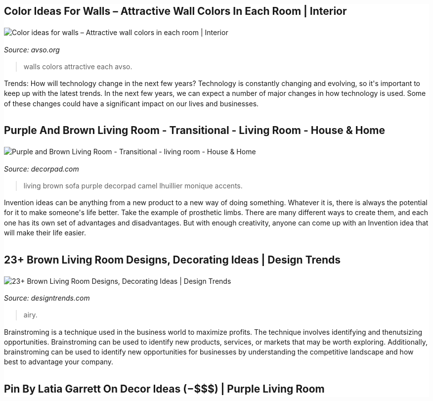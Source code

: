     
## Color Ideas For Walls – Attractive Wall Colors In Each Room | Interior

<img loading=lazy src="http://www.avso.org/wp-content/uploads/files/3/7/9/color-ideas-for-walls-attractive-wall-colors-in-each-room-22-379.jpg" onerror="this.onerror=null;this.src='https://tse2.mm.bing.net/th?id=OIP.VWyDBKIrQ1_JrhZ4UCDN1wHaJ4&amp;pid=15.1';" alt="Color ideas for walls – Attractive wall colors in each room | Interior">

_Source: avso.org_

>walls colors attractive each avso. 

	

Trends: How will technology change in the next few years?
Technology is constantly changing and evolving, so it's important to keep up with the latest trends. In the next few years, we can expect a number of major changes in how technology is used. Some of these changes could have a significant impact on our lives and businesses.

    
## Purple And Brown Living Room - Transitional - Living Room - House &amp; Home

<img loading=lazy src="http://cdn.decorpad.com/photos/2008/09/28/m_b4e432802936.jpg" onerror="this.onerror=null;this.src='https://tse3.mm.bing.net/th?id=OIP.o6O8f9r9wIPkGUowhdnoKgAAAA&amp;pid=15.1';" alt="Purple and Brown Living Room - Transitional - living room - House &amp; Home">

_Source: decorpad.com_

>living brown sofa purple decorpad camel lhuillier monique accents. 

	

Invention ideas can be anything from a new product to a new way of doing something. Whatever it is, there is always the potential for it to make someone's life better. Take the example of prosthetic limbs. There are many different ways to create them, and each one has its own set of advantages and disadvantages. But with enough creativity, anyone can come up with an Invention idea that will make their life easier.

    
## 23+ Brown Living Room Designs, Decorating Ideas | Design Trends

<img loading=lazy src="https://images.designtrends.com/wp-content/uploads/2016/03/03064803/Airy-Purple-and-Brown-Living-Room.jpg" onerror="this.onerror=null;this.src='https://tse4.mm.bing.net/th?id=OIP.Hje30hGdDnRuntlLzOijogHaFj&amp;pid=15.1';" alt="23+ Brown Living Room Designs, Decorating Ideas | Design Trends">

_Source: designtrends.com_

>airy. 

	

Brainstroming is a technique used in the business world to maximize profits. The technique involves identifying and thenutsizing opportunities. Brainstroming can be used to identify new products, services, or markets that may be worth exploring. Additionally, brainstroming can be used to identify new opportunities for businesses by understanding the competitive landscape and how best to advantage your company.

    
## Pin By Latia Garrett On Decor Ideas ($-$$$$) | Purple Living Room
